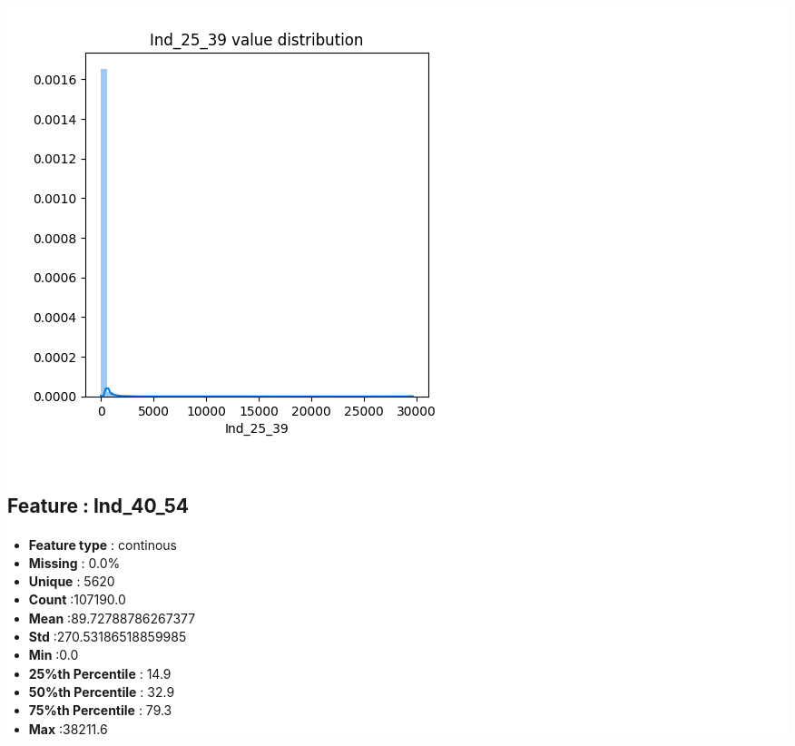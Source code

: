![](Ind_25_39.png)
## Feature : Ind_40_54
- **Feature type** : continous
- **Missing** : 0.0%
- **Unique** : 5620
- **Count** :107190.0
- **Mean** :89.72788786267377
- **Std** :270.53186518859985
- **Min** :0.0
- **25%th Percentile** : 14.9
- **50%th Percentile** : 32.9
- **75%th Percentile** : 79.3
- **Max** :38211.6
